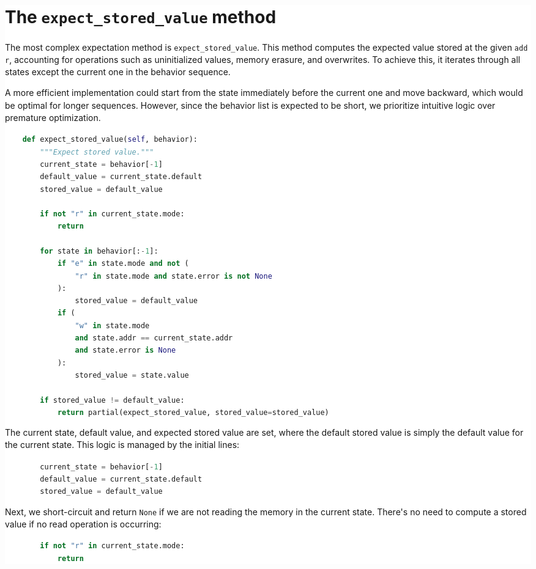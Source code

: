 # The `expect_stored_value` method

The most complex expectation method is `expect_stored_value`. This method computes the expected value stored at the given `addr`, accounting for operations such as uninitialized values, memory erasure, and overwrites. To achieve this, it iterates through all states except the current one in the behavior sequence.

A more efficient implementation could start from the state immediately before the current one and move backward, which would be optimal for longer sequences. However, since the behavior list is expected to be short, we prioritize intuitive logic over premature optimization.

```python
    def expect_stored_value(self, behavior):
        """Expect stored value."""
        current_state = behavior[-1]
        default_value = current_state.default
        stored_value = default_value

        if not "r" in current_state.mode:
            return

        for state in behavior[:-1]:
            if "e" in state.mode and not (
                "r" in state.mode and state.error is not None
            ):
                stored_value = default_value
            if (
                "w" in state.mode
                and state.addr == current_state.addr
                and state.error is None
            ):
                stored_value = state.value

        if stored_value != default_value:
            return partial(expect_stored_value, stored_value=stored_value)
```

The current state, default value, and expected stored value are set, where the default stored value is simply the default value for the current state. This logic is managed by the initial lines:

```python
        current_state = behavior[-1]
        default_value = current_state.default
        stored_value = default_value
```

Next, we short-circuit and return `None` if we are not reading the memory in the current state. There's no need to compute a stored value if no read operation is occurring:

```python
        if not "r" in current_state.mode:
            return
```


[TestSketch]: https://testflows.com/handbook/#Sketch
[either()]: https://testflows.com/handbook/#Using-either